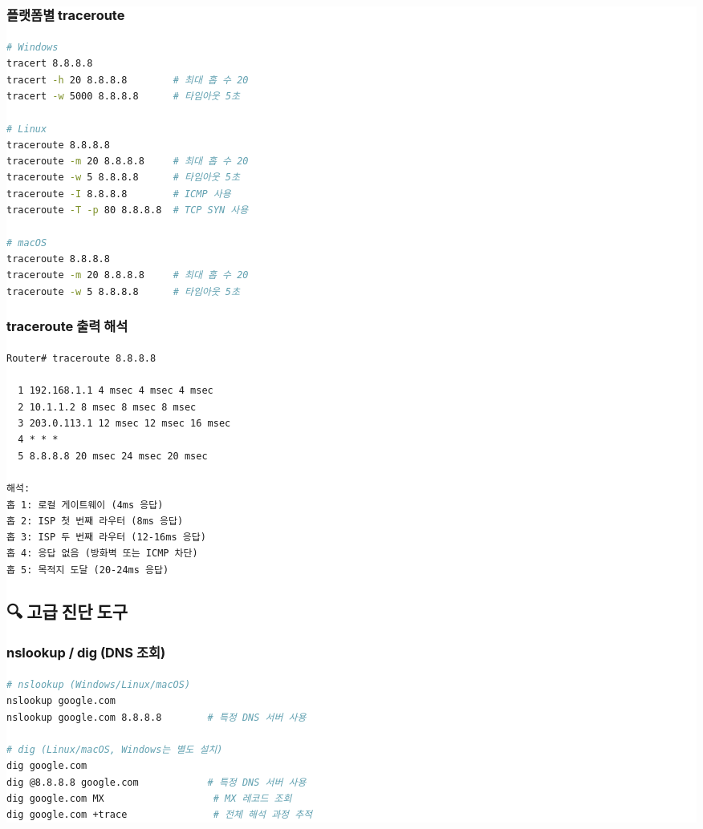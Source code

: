 ### 플랫폼별 traceroute
```bash
# Windows
tracert 8.8.8.8
tracert -h 20 8.8.8.8        # 최대 홉 수 20
tracert -w 5000 8.8.8.8      # 타임아웃 5초

# Linux
traceroute 8.8.8.8
traceroute -m 20 8.8.8.8     # 최대 홉 수 20
traceroute -w 5 8.8.8.8      # 타임아웃 5초
traceroute -I 8.8.8.8        # ICMP 사용
traceroute -T -p 80 8.8.8.8  # TCP SYN 사용

# macOS
traceroute 8.8.8.8
traceroute -m 20 8.8.8.8     # 최대 홉 수 20
traceroute -w 5 8.8.8.8      # 타임아웃 5초
```

### traceroute 출력 해석
```
Router# traceroute 8.8.8.8

  1 192.168.1.1 4 msec 4 msec 4 msec
  2 10.1.1.2 8 msec 8 msec 8 msec
  3 203.0.113.1 12 msec 12 msec 16 msec
  4 * * *
  5 8.8.8.8 20 msec 24 msec 20 msec

해석:
홉 1: 로컬 게이트웨이 (4ms 응답)
홉 2: ISP 첫 번째 라우터 (8ms 응답)
홉 3: ISP 두 번째 라우터 (12-16ms 응답)
홉 4: 응답 없음 (방화벽 또는 ICMP 차단)
홉 5: 목적지 도달 (20-24ms 응답)
```

## 🔍 고급 진단 도구

### nslookup / dig (DNS 조회)
```bash
# nslookup (Windows/Linux/macOS)
nslookup google.com
nslookup google.com 8.8.8.8        # 특정 DNS 서버 사용

# dig (Linux/macOS, Windows는 별도 설치)
dig google.com
dig @8.8.8.8 google.com            # 특정 DNS 서버 사용
dig google.com MX                   # MX 레코드 조회
dig google.com +trace               # 전체 해석 과정 추적
```
